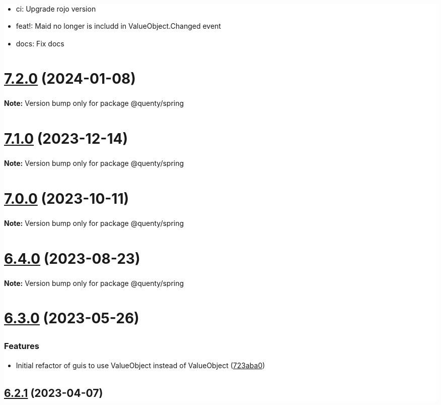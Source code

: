 * ci: Upgrade rojo version

* feat!: Maid no longer is includd in ValueObject.Changed event

* docs: Fix docs





# [7.2.0](https://github.com/Quenty/NevermoreEngine/compare/@quenty/spring@7.1.0...@quenty/spring@7.2.0) (2024-01-08)

**Note:** Version bump only for package @quenty/spring





# [7.1.0](https://github.com/Quenty/NevermoreEngine/compare/@quenty/spring@7.0.0...@quenty/spring@7.1.0) (2023-12-14)

**Note:** Version bump only for package @quenty/spring





# [7.0.0](https://github.com/Quenty/NevermoreEngine/compare/@quenty/spring@6.4.0...@quenty/spring@7.0.0) (2023-10-11)

**Note:** Version bump only for package @quenty/spring





# [6.4.0](https://github.com/Quenty/NevermoreEngine/compare/@quenty/spring@6.3.0...@quenty/spring@6.4.0) (2023-08-23)

**Note:** Version bump only for package @quenty/spring





# [6.3.0](https://github.com/Quenty/NevermoreEngine/compare/@quenty/spring@6.2.1...@quenty/spring@6.3.0) (2023-05-26)


### Features

* Initial refactor of guis to use ValueObject instead of ValueObject ([723aba0](https://github.com/Quenty/NevermoreEngine/commit/723aba0208cae7e06c9d8bf2d8f0092d042d70ea))





## [6.2.1](https://github.com/Quenty/NevermoreEngine/compare/@quenty/spring@6.2.0...@quenty/spring@6.2.1) (2023-04-07)
